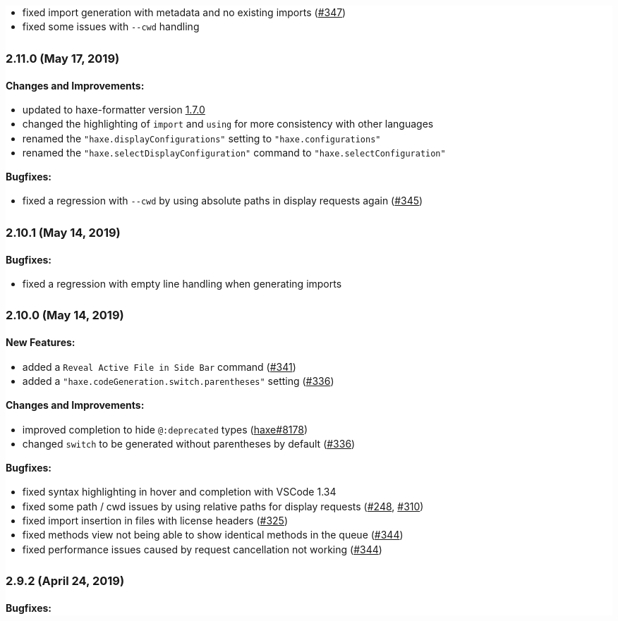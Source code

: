 - fixed import generation with metadata and no existing imports ([#347](https://github.com/vshaxe/vshaxe/issues/347))
- fixed some issues with `--cwd` handling

### 2.11.0 (May 17, 2019)

**Changes and Improvements:**

- updated to haxe-formatter version [1.7.0](https://github.com/HaxeCheckstyle/haxe-formatter/releases/tag/v1.7.0)
- changed the highlighting of `import` and `using` for more consistency with other languages
- renamed the `"haxe.displayConfigurations"` setting to `"haxe.configurations"`
- renamed the `"haxe.selectDisplayConfiguration"` command to `"haxe.selectConfiguration"`

**Bugfixes:**

- fixed a regression with `--cwd` by using absolute paths in display requests again ([#345](https://github.com/vshaxe/vshaxe/issues/345))

### 2.10.1 (May 14, 2019)

**Bugfixes:**

- fixed a regression with empty line handling when generating imports

### 2.10.0 (May 14, 2019)

**New Features:**

- added a `Reveal Active File in Side Bar` command ([#341](https://github.com/vshaxe/vshaxe/issues/341))
- added a `"haxe.codeGeneration.switch.parentheses"` setting ([#336](https://github.com/vshaxe/vshaxe/issues/336))

**Changes and Improvements:**

- improved completion to hide `@:deprecated` types ([haxe#8178](https://github.com/HaxeFoundation/haxe/issues/8178))
- changed `switch` to be generated without parentheses by default ([#336](https://github.com/vshaxe/vshaxe/issues/336))

**Bugfixes:**

- fixed syntax highlighting in hover and completion with VSCode 1.34
- fixed some path / cwd issues by using relative paths for display requests ([#248](https://github.com/vshaxe/vshaxe/issues/248), [#310](https://github.com/vshaxe/vshaxe/issues/310))
- fixed import insertion in files with license headers ([#325](https://github.com/vshaxe/vshaxe/issues/325))
- fixed methods view not being able to show identical methods in the queue ([#344](https://github.com/vshaxe/vshaxe/issues/344))
- fixed performance issues caused by request cancellation not working ([#344](https://github.com/vshaxe/vshaxe/issues/344))

### 2.9.2 (April 24, 2019)

**Bugfixes:**
